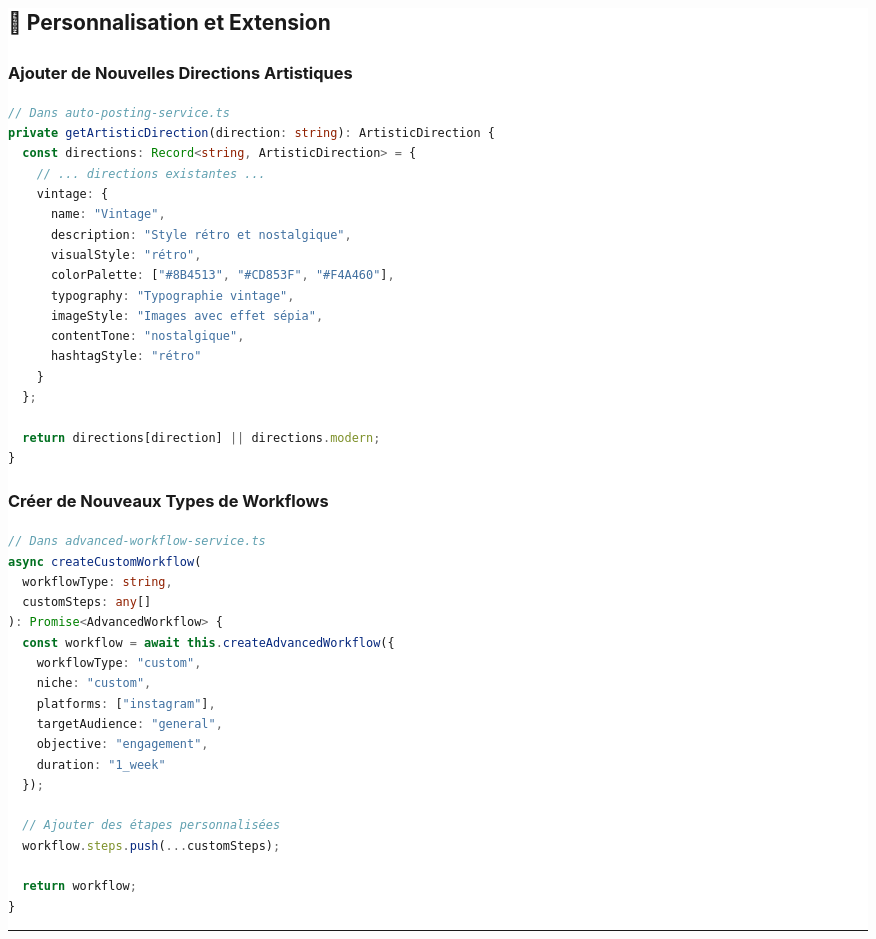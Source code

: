 
## 🔧 Personnalisation et Extension

### Ajouter de Nouvelles Directions Artistiques

```typescript
// Dans auto-posting-service.ts
private getArtisticDirection(direction: string): ArtisticDirection {
  const directions: Record<string, ArtisticDirection> = {
    // ... directions existantes ...
    vintage: {
      name: "Vintage",
      description: "Style rétro et nostalgique",
      visualStyle: "rétro",
      colorPalette: ["#8B4513", "#CD853F", "#F4A460"],
      typography: "Typographie vintage",
      imageStyle: "Images avec effet sépia",
      contentTone: "nostalgique",
      hashtagStyle: "rétro"
    }
  };
  
  return directions[direction] || directions.modern;
}
```

### Créer de Nouveaux Types de Workflows

```typescript
// Dans advanced-workflow-service.ts
async createCustomWorkflow(
  workflowType: string,
  customSteps: any[]
): Promise<AdvancedWorkflow> {
  const workflow = await this.createAdvancedWorkflow({
    workflowType: "custom",
    niche: "custom",
    platforms: ["instagram"],
    targetAudience: "general",
    objective: "engagement",
    duration: "1_week"
  });
  
  // Ajouter des étapes personnalisées
  workflow.steps.push(...customSteps);
  
  return workflow;
}
```

---
